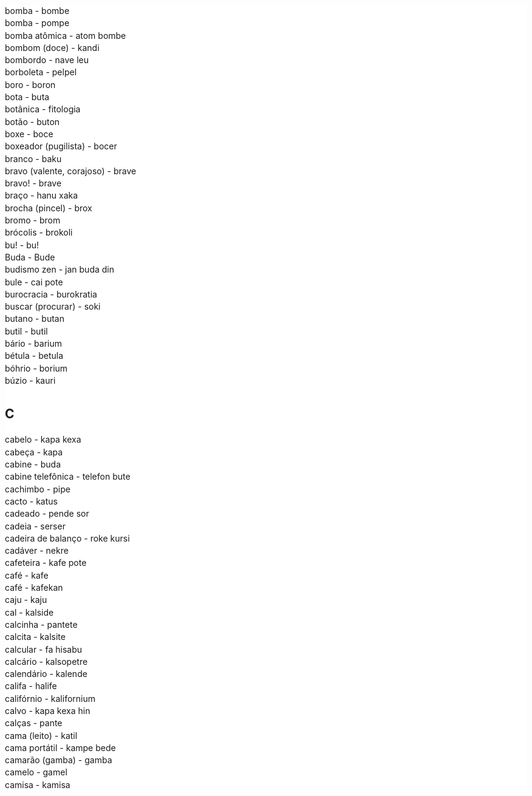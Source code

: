 bomba - bombe  
bomba - pompe  
bomba atômica - atom bombe  
bombom (doce) - kandi  
bombordo - nave leu  
borboleta - pelpel  
boro - boron  
bota - buta  
botânica - fitologia  
botão - buton  
boxe - boce  
boxeador (pugilista) - bocer  
branco - baku  
bravo (valente, corajoso) - brave  
bravo! - brave  
braço - hanu xaka  
brocha (pincel) - brox  
bromo - brom  
brócolis - brokoli  
bu! - bu!  
Buda - Bude  
budismo zen - jan buda din  
bule - cai pote  
burocracia - burokratia  
buscar (procurar) - soki  
butano - butan  
butil - butil  
bário - barium  
bétula - betula  
bóhrio - borium  
búzio - kauri  

## C  

cabelo - kapa kexa  
cabeça - kapa  
cabine - buda  
cabine telefônica - telefon bute  
cachimbo - pipe  
cacto - katus  
cadeado - pende sor  
cadeia - serser  
cadeira de balanço - roke kursi  
cadáver - nekre  
cafeteira - kafe pote  
café - kafe  
café - kafekan  
caju - kaju  
cal - kalside  
calcinha - pantete  
calcita - kalsite  
calcular - fa hisabu  
calcário - kalsopetre  
calendário - kalende  
califa - halife  
califórnio - kalifornium  
calvo - kapa kexa hin  
calças - pante  
cama (leito) - katil  
cama portátil - kampe bede  
camarão (gamba) - gamba  
camelo - gamel  
camisa - kamisa  